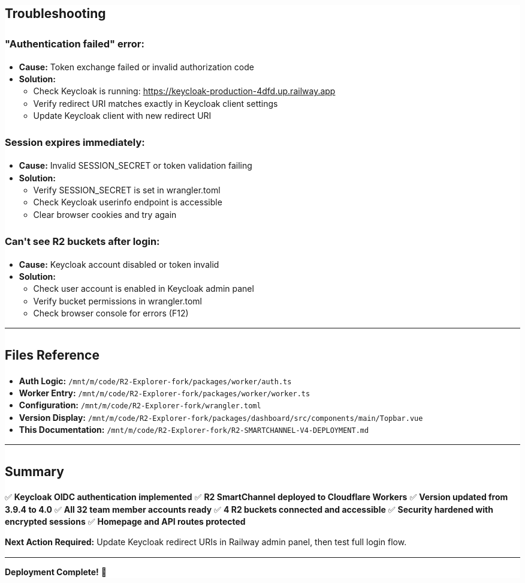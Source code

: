 
## Troubleshooting

### "Authentication failed" error:
- **Cause:** Token exchange failed or invalid authorization code
- **Solution:**
  - Check Keycloak is running: https://keycloak-production-4dfd.up.railway.app
  - Verify redirect URI matches exactly in Keycloak client settings
  - Update Keycloak client with new redirect URI

### Session expires immediately:
- **Cause:** Invalid SESSION_SECRET or token validation failing
- **Solution:**
  - Verify SESSION_SECRET is set in wrangler.toml
  - Check Keycloak userinfo endpoint is accessible
  - Clear browser cookies and try again

### Can't see R2 buckets after login:
- **Cause:** Keycloak account disabled or token invalid
- **Solution:**
  - Check user account is enabled in Keycloak admin panel
  - Verify bucket permissions in wrangler.toml
  - Check browser console for errors (F12)

---

## Files Reference

- **Auth Logic:** `/mnt/m/code/R2-Explorer-fork/packages/worker/auth.ts`
- **Worker Entry:** `/mnt/m/code/R2-Explorer-fork/packages/worker/worker.ts`
- **Configuration:** `/mnt/m/code/R2-Explorer-fork/wrangler.toml`
- **Version Display:** `/mnt/m/code/R2-Explorer-fork/packages/dashboard/src/components/main/Topbar.vue`
- **This Documentation:** `/mnt/m/code/R2-Explorer-fork/R2-SMARTCHANNEL-V4-DEPLOYMENT.md`

---

## Summary

✅ **Keycloak OIDC authentication implemented**
✅ **R2 SmartChannel deployed to Cloudflare Workers**
✅ **Version updated from 3.9.4 to 4.0**
✅ **All 32 team member accounts ready**
✅ **4 R2 buckets connected and accessible**
✅ **Security hardened with encrypted sessions**
✅ **Homepage and API routes protected**

**Next Action Required:** Update Keycloak redirect URIs in Railway admin panel, then test full login flow.

---

**Deployment Complete!** 🚀
